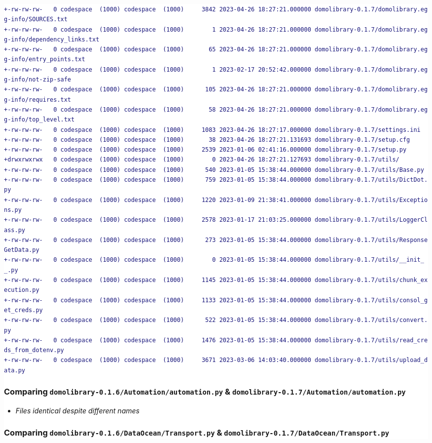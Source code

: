 ```diff
+-rw-rw-rw-   0 codespace  (1000) codespace  (1000)     3842 2023-04-26 18:27:21.000000 domolibrary-0.1.7/domolibrary.egg-info/SOURCES.txt
+-rw-rw-rw-   0 codespace  (1000) codespace  (1000)        1 2023-04-26 18:27:21.000000 domolibrary-0.1.7/domolibrary.egg-info/dependency_links.txt
+-rw-rw-rw-   0 codespace  (1000) codespace  (1000)       65 2023-04-26 18:27:21.000000 domolibrary-0.1.7/domolibrary.egg-info/entry_points.txt
+-rw-rw-rw-   0 codespace  (1000) codespace  (1000)        1 2023-02-17 20:52:42.000000 domolibrary-0.1.7/domolibrary.egg-info/not-zip-safe
+-rw-rw-rw-   0 codespace  (1000) codespace  (1000)      105 2023-04-26 18:27:21.000000 domolibrary-0.1.7/domolibrary.egg-info/requires.txt
+-rw-rw-rw-   0 codespace  (1000) codespace  (1000)       58 2023-04-26 18:27:21.000000 domolibrary-0.1.7/domolibrary.egg-info/top_level.txt
+-rw-rw-rw-   0 codespace  (1000) codespace  (1000)     1083 2023-04-26 18:27:17.000000 domolibrary-0.1.7/settings.ini
+-rw-rw-rw-   0 codespace  (1000) codespace  (1000)       38 2023-04-26 18:27:21.131693 domolibrary-0.1.7/setup.cfg
+-rw-rw-rw-   0 codespace  (1000) codespace  (1000)     2539 2023-01-06 02:41:16.000000 domolibrary-0.1.7/setup.py
+drwxrwxrwx   0 codespace  (1000) codespace  (1000)        0 2023-04-26 18:27:21.127693 domolibrary-0.1.7/utils/
+-rw-rw-rw-   0 codespace  (1000) codespace  (1000)      540 2023-01-05 15:38:44.000000 domolibrary-0.1.7/utils/Base.py
+-rw-rw-rw-   0 codespace  (1000) codespace  (1000)      759 2023-01-05 15:38:44.000000 domolibrary-0.1.7/utils/DictDot.py
+-rw-rw-rw-   0 codespace  (1000) codespace  (1000)     1220 2023-01-09 21:38:41.000000 domolibrary-0.1.7/utils/Exceptions.py
+-rw-rw-rw-   0 codespace  (1000) codespace  (1000)     2578 2023-01-17 21:03:25.000000 domolibrary-0.1.7/utils/LoggerClass.py
+-rw-rw-rw-   0 codespace  (1000) codespace  (1000)      273 2023-01-05 15:38:44.000000 domolibrary-0.1.7/utils/ResponseGetData.py
+-rw-rw-rw-   0 codespace  (1000) codespace  (1000)        0 2023-01-05 15:38:44.000000 domolibrary-0.1.7/utils/__init__.py
+-rw-rw-rw-   0 codespace  (1000) codespace  (1000)     1145 2023-01-05 15:38:44.000000 domolibrary-0.1.7/utils/chunk_execution.py
+-rw-rw-rw-   0 codespace  (1000) codespace  (1000)     1133 2023-01-05 15:38:44.000000 domolibrary-0.1.7/utils/consol_get_creds.py
+-rw-rw-rw-   0 codespace  (1000) codespace  (1000)      522 2023-01-05 15:38:44.000000 domolibrary-0.1.7/utils/convert.py
+-rw-rw-rw-   0 codespace  (1000) codespace  (1000)     1476 2023-01-05 15:38:44.000000 domolibrary-0.1.7/utils/read_creds_from_dotenv.py
+-rw-rw-rw-   0 codespace  (1000) codespace  (1000)     3671 2023-03-06 14:03:40.000000 domolibrary-0.1.7/utils/upload_data.py
```

### Comparing `domolibrary-0.1.6/Automation/automation.py` & `domolibrary-0.1.7/Automation/automation.py`

 * *Files identical despite different names*

### Comparing `domolibrary-0.1.6/DataOcean/Transport.py` & `domolibrary-0.1.7/DataOcean/Transport.py`
